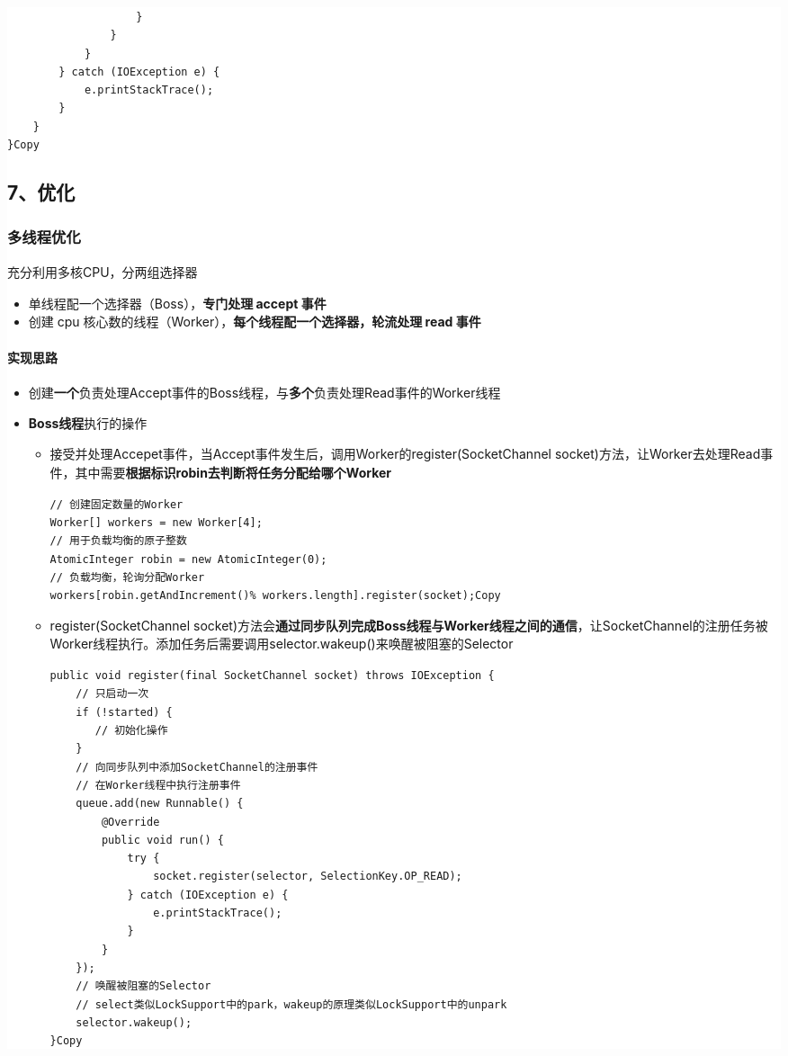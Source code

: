 ```
                    }
                }
            }
        } catch (IOException e) {
            e.printStackTrace();
        }
    }
}Copy
```

## 7、优化

### 多线程优化

充分利用多核CPU，分两组选择器

- 单线程配一个选择器（Boss），**专门处理 accept 事件**
- 创建 cpu 核心数的线程（Worker），**每个线程配一个选择器，轮流处理 read 事件**

#### 实现思路

- 创建**一个**负责处理Accept事件的Boss线程，与**多个**负责处理Read事件的Worker线程

- **Boss线程**执行的操作

  - 接受并处理Accepet事件，当Accept事件发生后，调用Worker的register(SocketChannel socket)方法，让Worker去处理Read事件，其中需要**根据标识robin去判断将任务分配给哪个Worker**

    ```
    // 创建固定数量的Worker
    Worker[] workers = new Worker[4];
    // 用于负载均衡的原子整数
    AtomicInteger robin = new AtomicInteger(0);
    // 负载均衡，轮询分配Worker
    workers[robin.getAndIncrement()% workers.length].register(socket);Copy
    ```

  - register(SocketChannel socket)方法会**通过同步队列完成Boss线程与Worker线程之间的通信**，让SocketChannel的注册任务被Worker线程执行。添加任务后需要调用selector.wakeup()来唤醒被阻塞的Selector

    ```
    public void register(final SocketChannel socket) throws IOException {
        // 只启动一次
        if (!started) {
           // 初始化操作
        }
        // 向同步队列中添加SocketChannel的注册事件
        // 在Worker线程中执行注册事件
        queue.add(new Runnable() {
            @Override
            public void run() {
                try {
                    socket.register(selector, SelectionKey.OP_READ);
                } catch (IOException e) {
                    e.printStackTrace();
                }
            }
        });
        // 唤醒被阻塞的Selector
        // select类似LockSupport中的park，wakeup的原理类似LockSupport中的unpark
        selector.wakeup();
    }Copy
    ```
